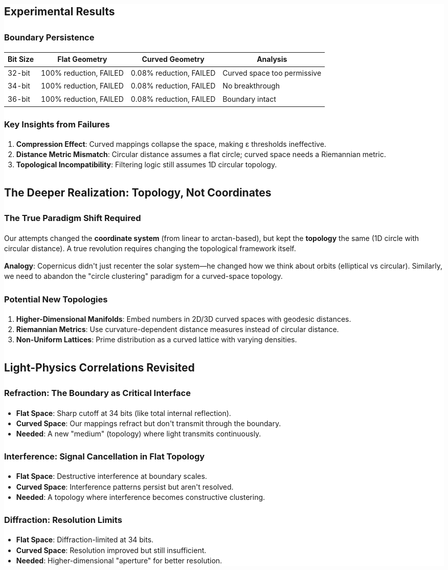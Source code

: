 ## Experimental Results

### Boundary Persistence
| Bit Size | Flat Geometry | Curved Geometry | Analysis |
|----------|----------------|-----------------|----------|
| 32-bit  | 100% reduction, FAILED | 0.08% reduction, FAILED | Curved space too permissive |
| 34-bit  | 100% reduction, FAILED | 0.08% reduction, FAILED | No breakthrough |
| 36-bit  | 100% reduction, FAILED | 0.08% reduction, FAILED | Boundary intact |

### Key Insights from Failures
1. **Compression Effect**: Curved mappings collapse the space, making ε thresholds ineffective.
2. **Distance Metric Mismatch**: Circular distance assumes a flat circle; curved space needs a Riemannian metric.
3. **Topological Incompatibility**: Filtering logic still assumes 1D circular topology.

## The Deeper Realization: Topology, Not Coordinates

### The True Paradigm Shift Required
Our attempts changed the **coordinate system** (from linear to arctan-based), but kept the **topology** the same (1D circle with circular distance). A true revolution requires changing the topological framework itself.

**Analogy**: Copernicus didn't just recenter the solar system—he changed how we think about orbits (elliptical vs circular). Similarly, we need to abandon the "circle clustering" paradigm for a curved-space topology.

### Potential New Topologies
1. **Higher-Dimensional Manifolds**: Embed numbers in 2D/3D curved spaces with geodesic distances.
2. **Riemannian Metrics**: Use curvature-dependent distance measures instead of circular distance.
3. **Non-Uniform Lattices**: Prime distribution as a curved lattice with varying densities.

## Light-Physics Correlations Revisited

### Refraction: The Boundary as Critical Interface
- **Flat Space**: Sharp cutoff at 34 bits (like total internal reflection).
- **Curved Space**: Our mappings refract but don't transmit through the boundary.
- **Needed**: A new "medium" (topology) where light transmits continuously.

### Interference: Signal Cancellation in Flat Topology
- **Flat Space**: Destructive interference at boundary scales.
- **Curved Space**: Interference patterns persist but aren't resolved.
- **Needed**: A topology where interference becomes constructive clustering.

### Diffraction: Resolution Limits
- **Flat Space**: Diffraction-limited at 34 bits.
- **Curved Space**: Resolution improved but still insufficient.
- **Needed**: Higher-dimensional "aperture" for better resolution.
